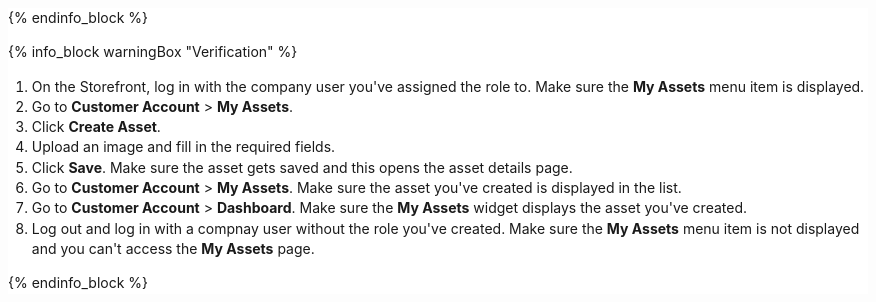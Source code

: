 {% endinfo_block %}

{% info_block warningBox "Verification" %}

1. On the Storefront, log in with the company user you've assigned the role to.
  Make sure the **My Assets** menu item is displayed.
2. Go to **Customer Account** > **My Assets**.
3. Click **Create Asset**.
4. Upload an image and fill in the required fields.
5. Click **Save**.
  Make sure the asset gets saved and this opens the asset details page.
6. Go to **Customer Account** > **My Assets**.
  Make sure the asset you've created is displayed in the list.
7. Go to **Customer Account** > **Dashboard**.
  Make sure the **My Assets** widget displays the asset you've created.
8. Log out and log in with a compnay user without the role you've created.
  Make sure the **My Assets** menu item is not displayed and you can't access the **My Assets** page.

{% endinfo_block %}
